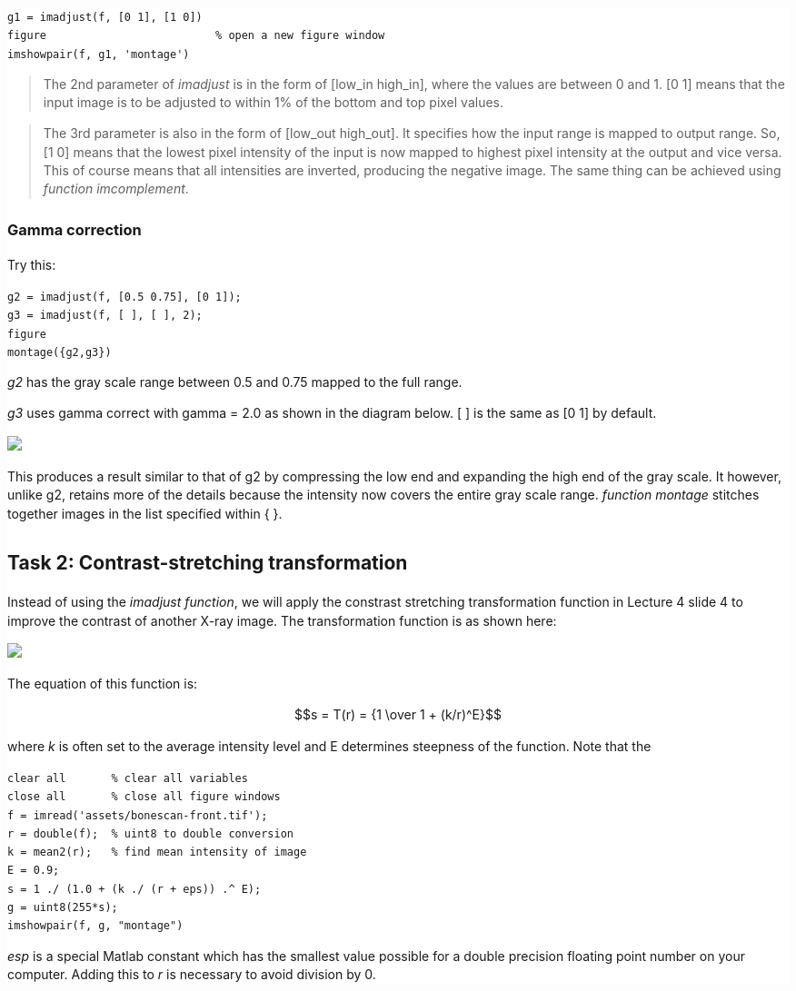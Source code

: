 ```
g1 = imadjust(f, [0 1], [1 0])
figure                          % open a new figure window
imshowpair(f, g1, 'montage')
```
>The 2nd parameter of _imadjust_ is in the form of [low_in high_in], where the values are between 0 and 1.  [0 1] means that the input image is to be adjusted to within 1% of the bottom and top pixel values.  

>The 3rd parameter is also in the form of [low_out high_out]. It specifies how the input range is mapped to output range.  So, [1 0] means that the lowest pixel intensity of the input is now mapped to highest pixel intensity at the output and vice versa.  This of course means that all intensities are inverted, producing the negative image.  The same thing can be achieved using _function imcomplement_.

### Gamma correction

Try this:
```
g2 = imadjust(f, [0.5 0.75], [0 1]);
g3 = imadjust(f, [ ], [ ], 2);
figure
montage({g2,g3})
```
_g2_ has the gray scale range between 0.5 and 0.75 mapped to the full range.

_g3_ uses gamma correct with gamma = 2.0 as shown in the diagram below. [ ] is the same as [0 1] by default.

![](gamma.jpg)

This produces a result similar to that of g2 by compressing the low end and expanding the high end of the gray scale.  It however, unlike g2,  retains more of the details because the intensity now covers the entire gray scale range.  _function montage_ stitches together images in the list specified within { }.

## Task 2: Contrast-stretching transformation

Instead of using the *_imadjust function_*, we will apply the constrast stretching transformation function in Lecture 4 slide 4 to improve the contrast of another X-ray image.  The transformation function is as shown here:

![](stretch.jpg)

The equation of this function is:

$$s = T(r) = {1 \over 1 + (k/r)^E}$$

where *_k_* is often set to the average intensity level and E determines steepness of the function. Note that the 

```
clear all       % clear all variables
close all       % close all figure windows
f = imread('assets/bonescan-front.tif');
r = double(f);  % uint8 to double conversion
k = mean2(r);   % find mean intensity of image
E = 0.9;
s = 1 ./ (1.0 + (k ./ (r + eps)) .^ E);
g = uint8(255*s);
imshowpair(f, g, "montage")
```
_esp_ is a special Matlab constant which has the smallest value possible for a double precision floating point number on your computer.  Adding this to _r_ is necessary to avoid division by 0.
